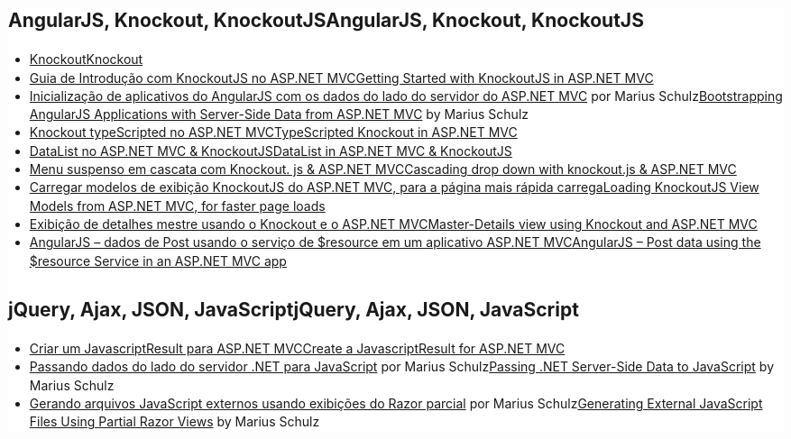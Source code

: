 <a id="KO"></a>

## <a name="angularjs-knockout-knockoutjs"></a><span data-ttu-id="a550f-239">AngularJS, Knockout, KnockoutJS</span><span class="sxs-lookup"><span data-stu-id="a550f-239">AngularJS, Knockout, KnockoutJS</span></span>

- [<span data-ttu-id="a550f-240">Knockout</span><span class="sxs-lookup"><span data-stu-id="a550f-240">Knockout</span></span>](http://knockoutjs.com/)
- [<span data-ttu-id="a550f-241">Guia de Introdução com KnockoutJS no ASP.NET MVC</span><span class="sxs-lookup"><span data-stu-id="a550f-241">Getting Started with KnockoutJS in ASP.NET MVC</span></span>](http://www.dotnetcurry.com/ShowArticle.aspx?ID=933)
- <span data-ttu-id="a550f-242">[Inicialização de aplicativos do AngularJS com os dados do lado do servidor do ASP.NET MVC](http://blog.mariusschulz.com/2014/03/25/bootstrapping-angularjs-applications-with-server-side-data-from-aspnet-mvc) por Marius Schulz</span><span class="sxs-lookup"><span data-stu-id="a550f-242">[Bootstrapping AngularJS Applications with Server-Side Data from ASP.NET MVC](http://blog.mariusschulz.com/2014/03/25/bootstrapping-angularjs-applications-with-server-side-data-from-aspnet-mvc) by Marius Schulz</span></span>
- [<span data-ttu-id="a550f-243">Knockout typeScripted no ASP.NET MVC</span><span class="sxs-lookup"><span data-stu-id="a550f-243">TypeScripted Knockout in ASP.NET MVC</span></span>](http://www.dotnetcurry.com/ShowArticle.aspx?ID=939)
- [<span data-ttu-id="a550f-244">DataList no ASP.NET MVC &amp; KnockoutJS</span><span class="sxs-lookup"><span data-stu-id="a550f-244">DataList in ASP.NET MVC &amp; KnockoutJS</span></span>](http://www.devcurry.com/2013/04/datalist-in-aspnet-mvc-knockoutjs.html)
- [<span data-ttu-id="a550f-245">Menu suspenso em cascata com Knockout. js &amp; ASP.NET MVC</span><span class="sxs-lookup"><span data-stu-id="a550f-245">Cascading drop down with knockout.js &amp; ASP.NET MVC</span></span>](http://www.dotnetexpertguide.com/2012/06/cascading-dropdown-knockoutjs-aspnet.html)
- [<span data-ttu-id="a550f-246">Carregar modelos de exibição KnockoutJS do ASP.NET MVC, para a página mais rápida carrega</span><span class="sxs-lookup"><span data-stu-id="a550f-246">Loading KnockoutJS View Models from ASP.NET MVC, for faster page loads</span></span>](http://lostechies.com/erichexter/2012/11/29/loading-knockout-view-models-from-asp-net-mvc/)
- [<span data-ttu-id="a550f-247">Exibição de detalhes mestre usando o Knockout e o ASP.NET MVC</span><span class="sxs-lookup"><span data-stu-id="a550f-247">Master-Details view using Knockout and ASP.NET MVC</span></span>](http://www.devcurry.com/2013/04/master-details-knockout-aspnet-mvc.html)
- [<span data-ttu-id="a550f-248">AngularJS – dados de Post usando o serviço de $resource em um aplicativo ASP.NET MVC</span><span class="sxs-lookup"><span data-stu-id="a550f-248">AngularJS – Post data using the $resource Service in an ASP.NET MVC app</span></span>](http://www.devcurry.com/2013/07/angularjs-post-data-using-resource.html#.Uegw7CZ8NaQ)

<a id="jQueryAjaxJSON"></a>

## <a name="jquery-ajax-json-javascript"></a><span data-ttu-id="a550f-249">jQuery, Ajax, JSON, JavaScript</span><span class="sxs-lookup"><span data-stu-id="a550f-249">jQuery, Ajax, JSON, JavaScript</span></span>

- [<span data-ttu-id="a550f-250">Criar um JavascriptResult para ASP.NET MVC</span><span class="sxs-lookup"><span data-stu-id="a550f-250">Create a JavascriptResult for ASP.NET MVC</span></span>](http://tostring.it/2014/01/14/create-a-javascriptresult-for-asp-net-mvc/?utm_source=feedburner&amp;utm_medium=feed&amp;utm_campaign=Feed%3A+override%2Ftostring%2Fit+%28override.tostring.it%29)
- <span data-ttu-id="a550f-251">[Passando dados do lado do servidor .NET para JavaScript](http://blog.mariusschulz.com/2014/02/05/passing-net-server-side-data-to-javascript) por Marius Schulz</span><span class="sxs-lookup"><span data-stu-id="a550f-251">[Passing .NET Server-Side Data to JavaScript](http://blog.mariusschulz.com/2014/02/05/passing-net-server-side-data-to-javascript) by Marius Schulz</span></span>
- <span data-ttu-id="a550f-252">[Gerando arquivos JavaScript externos usando exibições do Razor parcial](http://blog.mariusschulz.com/2013/07/07/generating-external-javascript-files-using-partial-razor-views) por Marius Schulz</span><span class="sxs-lookup"><span data-stu-id="a550f-252">[Generating External JavaScript Files Using Partial Razor Views](http://blog.mariusschulz.com/2013/07/07/generating-external-javascript-files-using-partial-razor-views) by Marius Schulz</span></span>